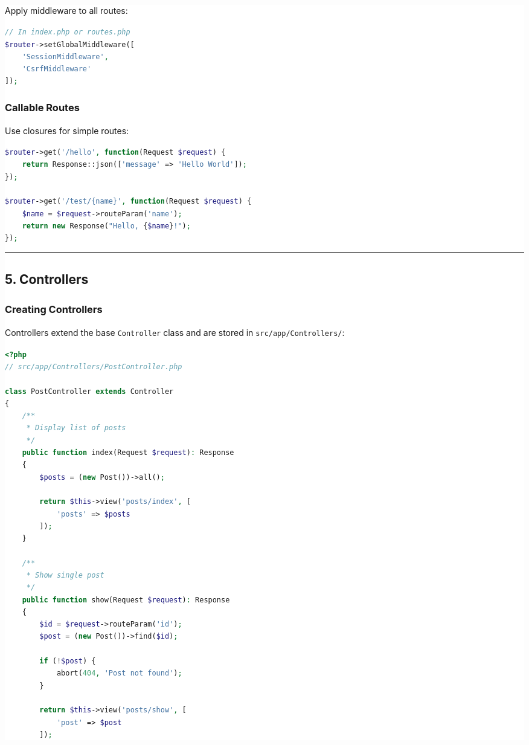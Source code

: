 Apply middleware to all routes:

```php
// In index.php or routes.php
$router->setGlobalMiddleware([
    'SessionMiddleware',
    'CsrfMiddleware'
]);
```

### Callable Routes

Use closures for simple routes:

```php
$router->get('/hello', function(Request $request) {
    return Response::json(['message' => 'Hello World']);
});

$router->get('/test/{name}', function(Request $request) {
    $name = $request->routeParam('name');
    return new Response("Hello, {$name}!");
});
```

---

## 5. Controllers

### Creating Controllers

Controllers extend the base `Controller` class and are stored in `src/app/Controllers/`:

```php
<?php
// src/app/Controllers/PostController.php

class PostController extends Controller
{
    /**
     * Display list of posts
     */
    public function index(Request $request): Response
    {
        $posts = (new Post())->all();

        return $this->view('posts/index', [
            'posts' => $posts
        ]);
    }

    /**
     * Show single post
     */
    public function show(Request $request): Response
    {
        $id = $request->routeParam('id');
        $post = (new Post())->find($id);

        if (!$post) {
            abort(404, 'Post not found');
        }

        return $this->view('posts/show', [
            'post' => $post
        ]);
```